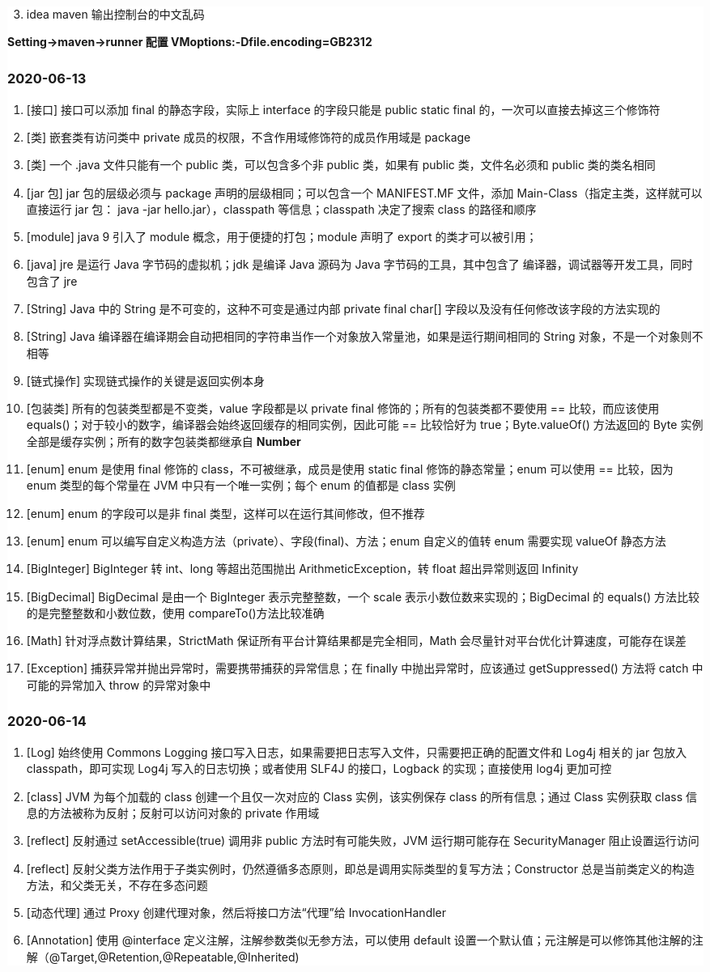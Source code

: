 3. idea maven 输出控制台的中文乱码

**Setting->maven->runner 配置 VMoptions:-Dfile.encoding=GB2312**

### 2020-06-13

1. [接口] 接口可以添加 final 的静态字段，实际上 interface 的字段只能是 public static final 的，一次可以直接去掉这三个修饰符

2. [类] 嵌套类有访问类中 private 成员的权限，不含作用域修饰符的成员作用域是 package

3. [类] 一个 .java 文件只能有一个 public 类，可以包含多个非 public 类，如果有 public 类，文件名必须和 public 类的类名相同

4. [jar 包] jar 包的层级必须与 package 声明的层级相同；可以包含一个 MANIFEST.MF 文件，添加 Main-Class（指定主类，这样就可以直接运行 jar 包： java -jar hello.jar），classpath 等信息；classpath 决定了搜索 class 的路径和顺序

5. [module] java 9 引入了 module 概念，用于便捷的打包；module 声明了 export 的类才可以被引用；

6. [java] jre 是运行 Java 字节码的虚拟机；jdk 是编译 Java 源码为 Java 字节码的工具，其中包含了 编译器，调试器等开发工具，同时包含了 jre

7. [String] Java 中的 String 是不可变的，这种不可变是通过内部 private final char[] 字段以及没有任何修改该字段的方法实现的

8. [String] Java 编译器在编译期会自动把相同的字符串当作一个对象放入常量池，如果是运行期间相同的 String 对象，不是一个对象则不相等

9. [链式操作] 实现链式操作的关键是返回实例本身

10. [包装类] 所有的包装类型都是不变类，value 字段都是以 private final 修饰的；所有的包装类都不要使用 == 比较，而应该使用 equals()；对于较小的数字，编译器会始终返回缓存的相同实例，因此可能 == 比较恰好为 true；Byte.valueOf() 方法返回的 Byte 实例全部是缓存实例；所有的数字包装类都继承自 **Number**

11. [enum] enum 是使用 final 修饰的 class，不可被继承，成员是使用 static final 修饰的静态常量；enum 可以使用 == 比较，因为 enum 类型的每个常量在 JVM 中只有一个唯一实例；每个 enum 的值都是 class 实例

12. [enum] enum 的字段可以是非 final 类型，这样可以在运行其间修改，但不推荐

13. [enum] enum 可以编写自定义构造方法（private）、字段(final)、方法；enum 自定义的值转 enum 需要实现 valueOf 静态方法

14. [BigInteger] BigInteger 转 int、long 等超出范围抛出 ArithmeticException，转 float 超出异常则返回 Infinity

15. [BigDecimal] BigDecimal 是由一个 BigInteger 表示完整整数，一个 scale 表示小数位数来实现的；BigDecimal 的 equals() 方法比较的是完整整数和小数位数，使用 compareTo()方法比较准确

16. [Math] 针对浮点数计算结果，StrictMath 保证所有平台计算结果都是完全相同，Math 会尽量针对平台优化计算速度，可能存在误差

17. [Exception] 捕获异常并抛出异常时，需要携带捕获的异常信息；在 finally 中抛出异常时，应该通过 getSuppressed() 方法将 catch 中可能的异常加入 throw 的异常对象中

### 2020-06-14

1. [Log] 始终使用 Commons Logging 接口写入日志，如果需要把日志写入文件，只需要把正确的配置文件和 Log4j 相关的 jar 包放入 classpath，即可实现 Log4j 写入的日志切换；或者使用 SLF4J 的接口，Logback 的实现；直接使用 log4j 更加可控

2. [class] JVM 为每个加载的 class 创建一个且仅一次对应的 Class 实例，该实例保存 class 的所有信息；通过 Class 实例获取 class 信息的方法被称为反射；反射可以访问对象的 private 作用域

3. [reflect] 反射通过 setAccessible(true) 调用非 public 方法时有可能失败，JVM 运行期可能存在 SecurityManager 阻止设置运行访问

4. [reflect] 反射父类方法作用于子类实例时，仍然遵循多态原则，即总是调用实际类型的复写方法；Constructor 总是当前类定义的构造方法，和父类无关，不存在多态问题

5. [动态代理] 通过 Proxy 创建代理对象，然后将接口方法“代理”给 InvocationHandler

6. [Annotation] 使用 @interface 定义注解，注解参数类似无参方法，可以使用 default 设置一个默认值；元注解是可以修饰其他注解的注解（@Target,@Retention,@Repeatable,@Inherited)
